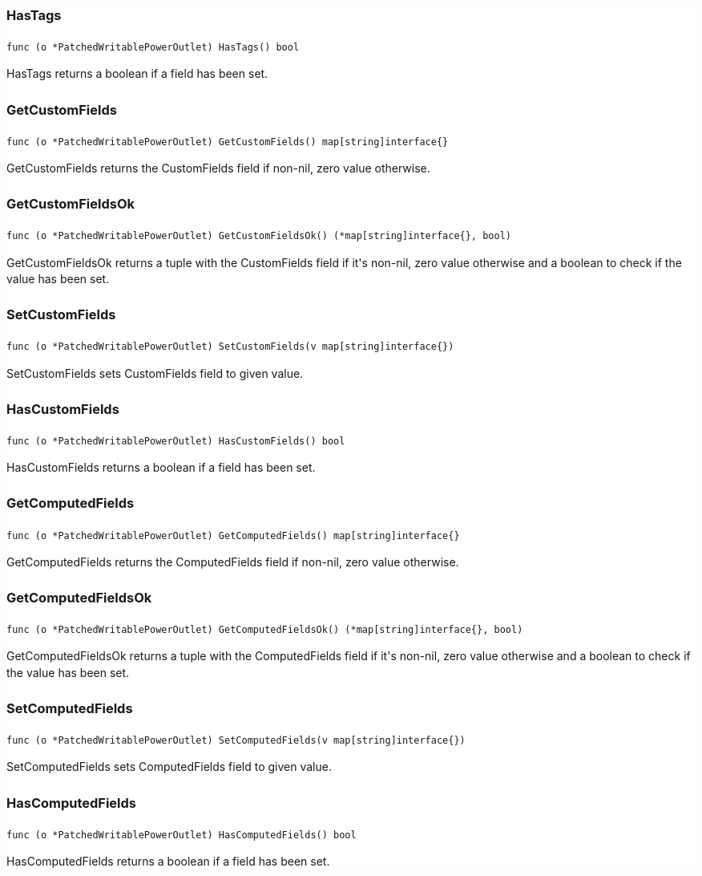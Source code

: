 ### HasTags

`func (o *PatchedWritablePowerOutlet) HasTags() bool`

HasTags returns a boolean if a field has been set.

### GetCustomFields

`func (o *PatchedWritablePowerOutlet) GetCustomFields() map[string]interface{}`

GetCustomFields returns the CustomFields field if non-nil, zero value otherwise.

### GetCustomFieldsOk

`func (o *PatchedWritablePowerOutlet) GetCustomFieldsOk() (*map[string]interface{}, bool)`

GetCustomFieldsOk returns a tuple with the CustomFields field if it's non-nil, zero value otherwise
and a boolean to check if the value has been set.

### SetCustomFields

`func (o *PatchedWritablePowerOutlet) SetCustomFields(v map[string]interface{})`

SetCustomFields sets CustomFields field to given value.

### HasCustomFields

`func (o *PatchedWritablePowerOutlet) HasCustomFields() bool`

HasCustomFields returns a boolean if a field has been set.

### GetComputedFields

`func (o *PatchedWritablePowerOutlet) GetComputedFields() map[string]interface{}`

GetComputedFields returns the ComputedFields field if non-nil, zero value otherwise.

### GetComputedFieldsOk

`func (o *PatchedWritablePowerOutlet) GetComputedFieldsOk() (*map[string]interface{}, bool)`

GetComputedFieldsOk returns a tuple with the ComputedFields field if it's non-nil, zero value otherwise
and a boolean to check if the value has been set.

### SetComputedFields

`func (o *PatchedWritablePowerOutlet) SetComputedFields(v map[string]interface{})`

SetComputedFields sets ComputedFields field to given value.

### HasComputedFields

`func (o *PatchedWritablePowerOutlet) HasComputedFields() bool`

HasComputedFields returns a boolean if a field has been set.
